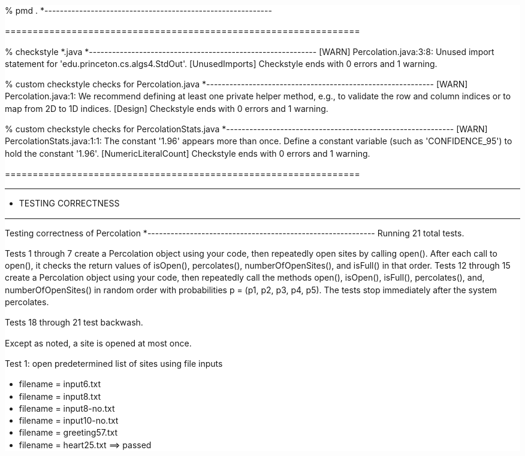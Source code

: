 
% pmd .
*-----------------------------------------------------------


================================================================


% checkstyle *.java
*-----------------------------------------------------------
[WARN] Percolation.java:3:8: Unused import statement for 'edu.princeton.cs.algs4.StdOut'. [UnusedImports]
Checkstyle ends with 0 errors and 1 warning.

% custom checkstyle checks for Percolation.java
*-----------------------------------------------------------
[WARN] Percolation.java:1: We recommend defining at least one private helper method, e.g., to validate the row and column indices or to map from 2D to 1D indices. [Design]
Checkstyle ends with 0 errors and 1 warning.

% custom checkstyle checks for PercolationStats.java
*-----------------------------------------------------------
[WARN] PercolationStats.java:1:1: The constant '1.96' appears more than once. Define a constant variable (such as 'CONFIDENCE_95') to hold the constant '1.96'. [NumericLiteralCount]
Checkstyle ends with 0 errors and 1 warning.


================================================================


********************************************************************************
*  TESTING CORRECTNESS
********************************************************************************

Testing correctness of Percolation
*-----------------------------------------------------------
Running 21 total tests.

Tests 1 through 7 create a Percolation object using your code, then repeatedly
open sites by calling open(). After each call to open(), it checks the return
values of isOpen(), percolates(), numberOfOpenSites(), and isFull() in that order.
Tests 12 through 15 create a Percolation object using your code, then repeatedly
call the methods open(), isOpen(), isFull(), percolates(), and, numberOfOpenSites()
in random order with probabilities p = (p1, p2, p3, p4, p5). The tests stop
immediately after the system percolates.

Tests 18 through 21 test backwash.

Except as noted, a site is opened at most once.

Test 1: open predetermined list of sites using file inputs
  * filename = input6.txt
  * filename = input8.txt
  * filename = input8-no.txt
  * filename = input10-no.txt
  * filename = greeting57.txt
  * filename = heart25.txt
==> passed
